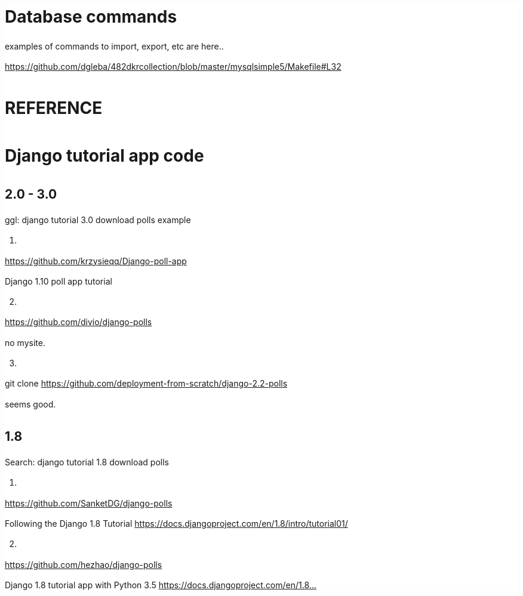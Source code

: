 # Database commands

examples of commands to import, export, etc are here..

https://github.com/dgleba/482dkrcollection/blob/master/mysqlsimple5/Makefile#L32



# 

# REFERENCE


# Django tutorial app code


## 2.0 - 3.0

ggl: django tutorial 3.0 download polls example


1.

https://github.com/krzysieqq/Django-poll-app

Django 1.10 poll app tutorial


2.

https://github.com/divio/django-polls

no mysite.

3.

git clone https://github.com/deployment-from-scratch/django-2.2-polls

seems good.




## 1.8

Search: django tutorial 1.8 download polls


1.

https://github.com/SanketDG/django-polls

Following the Django 1.8 Tutorial https://docs.djangoproject.com/en/1.8/intro/tutorial01/


2.

https://github.com/hezhao/django-polls

Django 1.8 tutorial app with Python 3.5 https://docs.djangoproject.com/en/1.8…
